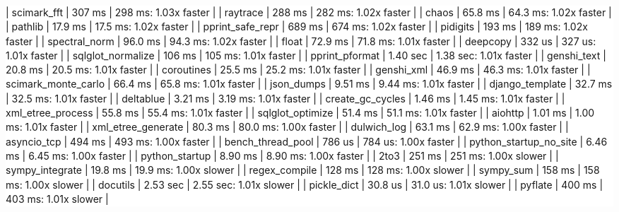 | scimark_fft             | 307 ms                                                                 | 298 ms: 1.03x faster                                               |
| raytrace                | 288 ms                                                                 | 282 ms: 1.02x faster                                               |
| chaos                   | 65.8 ms                                                                | 64.3 ms: 1.02x faster                                              |
| pathlib                 | 17.9 ms                                                                | 17.5 ms: 1.02x faster                                              |
| pprint_safe_repr        | 689 ms                                                                 | 674 ms: 1.02x faster                                               |
| pidigits                | 193 ms                                                                 | 189 ms: 1.02x faster                                               |
| spectral_norm           | 96.0 ms                                                                | 94.3 ms: 1.02x faster                                              |
| float                   | 72.9 ms                                                                | 71.8 ms: 1.01x faster                                              |
| deepcopy                | 332 us                                                                 | 327 us: 1.01x faster                                               |
| sqlglot_normalize       | 106 ms                                                                 | 105 ms: 1.01x faster                                               |
| pprint_pformat          | 1.40 sec                                                               | 1.38 sec: 1.01x faster                                             |
| genshi_text             | 20.8 ms                                                                | 20.5 ms: 1.01x faster                                              |
| coroutines              | 25.5 ms                                                                | 25.2 ms: 1.01x faster                                              |
| genshi_xml              | 46.9 ms                                                                | 46.3 ms: 1.01x faster                                              |
| scimark_monte_carlo     | 66.4 ms                                                                | 65.8 ms: 1.01x faster                                              |
| json_dumps              | 9.51 ms                                                                | 9.44 ms: 1.01x faster                                              |
| django_template         | 32.7 ms                                                                | 32.5 ms: 1.01x faster                                              |
| deltablue               | 3.21 ms                                                                | 3.19 ms: 1.01x faster                                              |
| create_gc_cycles        | 1.46 ms                                                                | 1.45 ms: 1.01x faster                                              |
| xml_etree_process       | 55.8 ms                                                                | 55.4 ms: 1.01x faster                                              |
| sqlglot_optimize        | 51.4 ms                                                                | 51.1 ms: 1.01x faster                                              |
| aiohttp                 | 1.01 ms                                                                | 1.00 ms: 1.01x faster                                              |
| xml_etree_generate      | 80.3 ms                                                                | 80.0 ms: 1.00x faster                                              |
| dulwich_log             | 63.1 ms                                                                | 62.9 ms: 1.00x faster                                              |
| asyncio_tcp             | 494 ms                                                                 | 493 ms: 1.00x faster                                               |
| bench_thread_pool       | 786 us                                                                 | 784 us: 1.00x faster                                               |
| python_startup_no_site  | 6.46 ms                                                                | 6.45 ms: 1.00x faster                                              |
| python_startup          | 8.90 ms                                                                | 8.90 ms: 1.00x faster                                              |
| 2to3                    | 251 ms                                                                 | 251 ms: 1.00x slower                                               |
| sympy_integrate         | 19.8 ms                                                                | 19.9 ms: 1.00x slower                                              |
| regex_compile           | 128 ms                                                                 | 128 ms: 1.00x slower                                               |
| sympy_sum               | 158 ms                                                                 | 158 ms: 1.00x slower                                               |
| docutils                | 2.53 sec                                                               | 2.55 sec: 1.01x slower                                             |
| pickle_dict             | 30.8 us                                                                | 31.0 us: 1.01x slower                                              |
| pyflate                 | 400 ms                                                                 | 403 ms: 1.01x slower                                               |